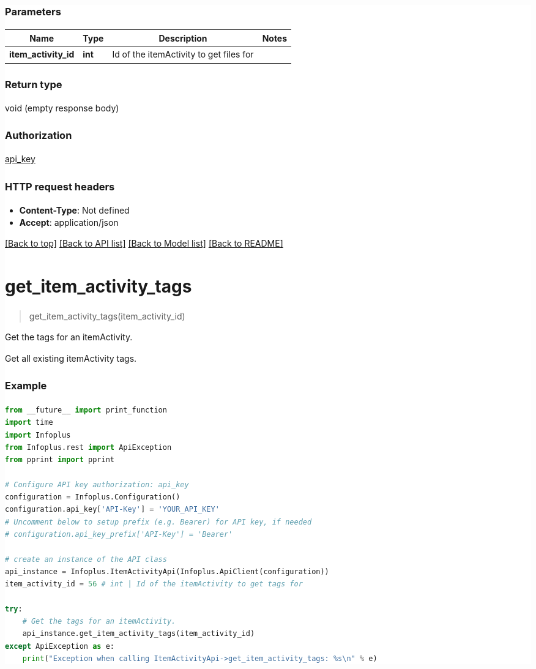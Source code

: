 ### Parameters

Name | Type | Description  | Notes
------------- | ------------- | ------------- | -------------
 **item_activity_id** | **int**| Id of the itemActivity to get files for | 

### Return type

void (empty response body)

### Authorization

[api_key](../README.md#api_key)

### HTTP request headers

 - **Content-Type**: Not defined
 - **Accept**: application/json

[[Back to top]](#) [[Back to API list]](../README.md#documentation-for-api-endpoints) [[Back to Model list]](../README.md#documentation-for-models) [[Back to README]](../README.md)

# **get_item_activity_tags**
> get_item_activity_tags(item_activity_id)

Get the tags for an itemActivity.

Get all existing itemActivity tags.

### Example
```python
from __future__ import print_function
import time
import Infoplus
from Infoplus.rest import ApiException
from pprint import pprint

# Configure API key authorization: api_key
configuration = Infoplus.Configuration()
configuration.api_key['API-Key'] = 'YOUR_API_KEY'
# Uncomment below to setup prefix (e.g. Bearer) for API key, if needed
# configuration.api_key_prefix['API-Key'] = 'Bearer'

# create an instance of the API class
api_instance = Infoplus.ItemActivityApi(Infoplus.ApiClient(configuration))
item_activity_id = 56 # int | Id of the itemActivity to get tags for

try:
    # Get the tags for an itemActivity.
    api_instance.get_item_activity_tags(item_activity_id)
except ApiException as e:
    print("Exception when calling ItemActivityApi->get_item_activity_tags: %s\n" % e)
```

